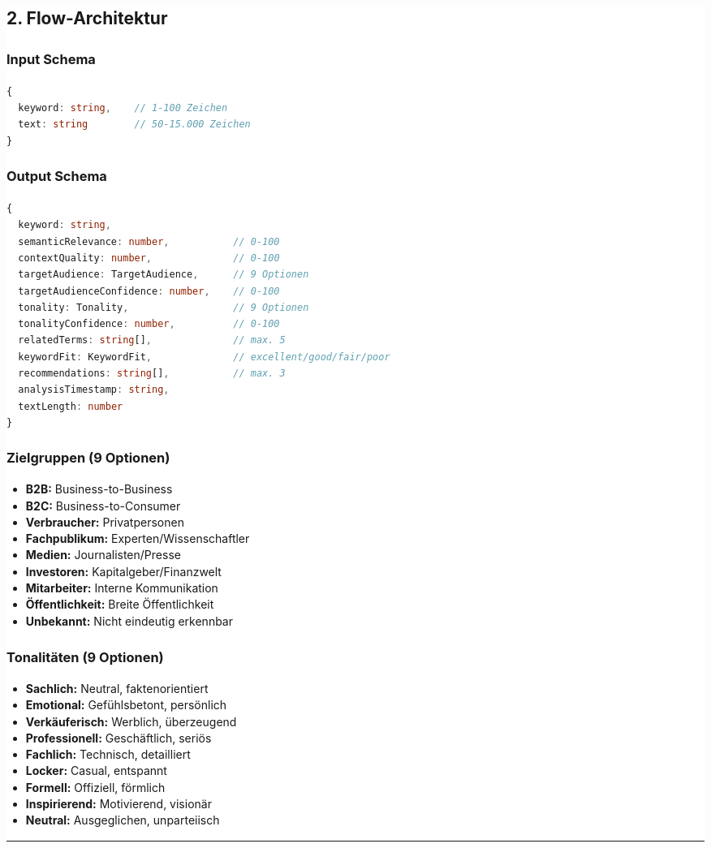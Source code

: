 
## 2. Flow-Architektur

### Input Schema

```typescript
{
  keyword: string,    // 1-100 Zeichen
  text: string        // 50-15.000 Zeichen
}
```

### Output Schema

```typescript
{
  keyword: string,
  semanticRelevance: number,           // 0-100
  contextQuality: number,              // 0-100
  targetAudience: TargetAudience,      // 9 Optionen
  targetAudienceConfidence: number,    // 0-100
  tonality: Tonality,                  // 9 Optionen
  tonalityConfidence: number,          // 0-100
  relatedTerms: string[],              // max. 5
  keywordFit: KeywordFit,              // excellent/good/fair/poor
  recommendations: string[],           // max. 3
  analysisTimestamp: string,
  textLength: number
}
```

### Zielgruppen (9 Optionen)

- **B2B:** Business-to-Business
- **B2C:** Business-to-Consumer
- **Verbraucher:** Privatpersonen
- **Fachpublikum:** Experten/Wissenschaftler
- **Medien:** Journalisten/Presse
- **Investoren:** Kapitalgeber/Finanzwelt
- **Mitarbeiter:** Interne Kommunikation
- **Öffentlichkeit:** Breite Öffentlichkeit
- **Unbekannt:** Nicht eindeutig erkennbar

### Tonalitäten (9 Optionen)

- **Sachlich:** Neutral, faktenorientiert
- **Emotional:** Gefühlsbetont, persönlich
- **Verkäuferisch:** Werblich, überzeugend
- **Professionell:** Geschäftlich, seriös
- **Fachlich:** Technisch, detailliert
- **Locker:** Casual, entspannt
- **Formell:** Offiziell, förmlich
- **Inspirierend:** Motivierend, visionär
- **Neutral:** Ausgeglichen, unparteiisch

---